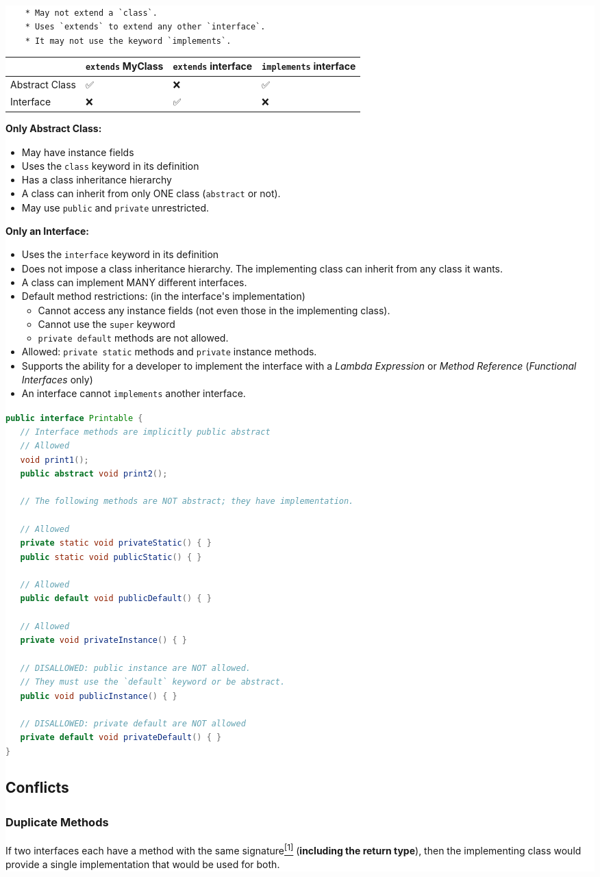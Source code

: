         * May not extend a `class`.  
        * Uses `extends` to extend any other `interface`. 
        * It may not use the keyword `implements`.  

|  |`extends` MyClass|`extends` interface|`implements` interface|
|--|-----------------|-------------------|----------------------|
|Abstract Class| ✅ |      ❌           | ✅ |
|Interface|     ❌     | ✅ | ❌ |


**Only Abstract Class:**
* May have instance fields  
* Uses the `class` keyword in its definition  
* Has a class inheritance hierarchy  
* A class can inherit from only ONE class (`abstract` or not).  
* May use `public` and `private` unrestricted.  

**Only an Interface:**
* Uses the `interface` keyword in its definition  
* Does not impose a class inheritance hierarchy. The implementing class can inherit from any class it wants.  
* A class can implement MANY different interfaces.  
* Default method restrictions: (in the interface's implementation)  
    * Cannot access any instance fields (not even those in the implementing class).  
    * Cannot use the `super` keyword  
    * `private default` methods are not allowed.  
* Allowed: `private static` methods and `private` instance methods.  
* Supports the ability for a developer to implement the interface with a *Lambda Expression* or *Method Reference* (*Functional Interfaces* only)  
* An interface cannot `implements` another interface.

```java
public interface Printable {
   // Interface methods are implicitly public abstract
   // Allowed
   void print1();
   public abstract void print2();

   // The following methods are NOT abstract; they have implementation.

   // Allowed
   private static void privateStatic() { }
   public static void publicStatic() { }

   // Allowed
   public default void publicDefault() { }

   // Allowed
   private void privateInstance() { }

   // DISALLOWED: public instance are NOT allowed.
   // They must use the `default` keyword or be abstract.
   public void publicInstance() { }

   // DISALLOWED: private default are NOT allowed
   private default void privateDefault() { }
}
```
## Conflicts
### Duplicate Methods
If two interfaces each have a method with the same signature<a href="#footnotes"><sup>[1]</sup></a> (**including the return type**), then the implementing class would provide a single implementation that would be used for both.  
